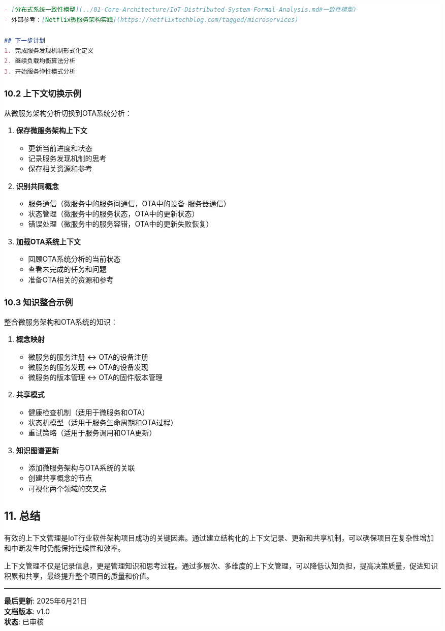 ```markdown
- [分布式系统一致性模型](../01-Core-Architecture/IoT-Distributed-System-Formal-Analysis.md#一致性模型)
- 外部参考：[Netflix微服务架构实践](https://netflixtechblog.com/tagged/microservices)

## 下一步计划
1. 完成服务发现机制形式化定义
2. 继续负载均衡算法分析
3. 开始服务弹性模式分析
```

### 10.2 上下文切换示例

从微服务架构分析切换到OTA系统分析：

1. **保存微服务架构上下文**
   - 更新当前进度和状态
   - 记录服务发现机制的思考
   - 保存相关资源和参考

2. **识别共同概念**
   - 服务通信（微服务中的服务间通信，OTA中的设备-服务器通信）
   - 状态管理（微服务中的服务状态，OTA中的更新状态）
   - 错误处理（微服务中的服务容错，OTA中的更新失败恢复）

3. **加载OTA系统上下文**
   - 回顾OTA系统分析的当前状态
   - 查看未完成的任务和问题
   - 准备OTA相关的资源和参考

### 10.3 知识整合示例

整合微服务架构和OTA系统的知识：

1. **概念映射**
   - 微服务的服务注册 ↔ OTA的设备注册
   - 微服务的服务发现 ↔ OTA的设备发现
   - 微服务的版本管理 ↔ OTA的固件版本管理

2. **共享模式**
   - 健康检查机制（适用于微服务和OTA）
   - 状态机模型（适用于服务生命周期和OTA过程）
   - 重试策略（适用于服务调用和OTA更新）

3. **知识图谱更新**
   - 添加微服务架构与OTA系统的关联
   - 创建共享概念的节点
   - 可视化两个领域的交叉点

## 11. 总结

有效的上下文管理是IoT行业软件架构项目成功的关键因素。通过建立结构化的上下文记录、更新和共享机制，可以确保项目在复杂性增加和中断发生时仍能保持连续性和效率。

上下文管理不仅是记录信息，更是管理知识和思考过程。通过多层次、多维度的上下文管理，可以降低认知负担，提高决策质量，促进知识积累和共享，最终提升整个项目的质量和价值。

---

**最后更新**: 2025年6月21日  
**文档版本**: v1.0  
**状态**: 已审核
